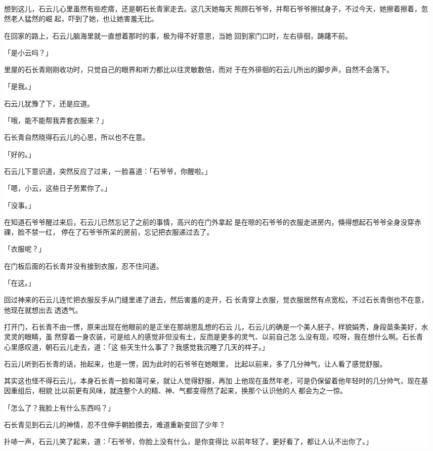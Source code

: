 想到这儿，石云儿心里虽然有些疙瘩，还是朝石长青家走去。这几天她每天
照顾石爷爷，并帮石爷爷擦拭身子，不过今天，她擦着擦着，忽然老人猛然的崛
起，吓到了她，也让她害羞无比。

在回家的路上，石云儿脑海里就一直想着那时的事，极为得不好意思，当她
回到家门口时，左右徘徊，踌躇不前。

「是小云吗？」

里屋的石长青刚刚收功时，只觉自己的眼界和听力都比以往灵敏数倍，而对
于在外徘徊的石云儿所出的脚步声，自然不会落下。

「是我。」

石云儿犹豫了下，还是应道。

「哦，能不能帮我弄套衣服来？」

石长青自然晓得石云儿的心思，所以也不在意。

「好的。」

石云儿下意识道，突然反应了过来，一脸喜道：「石爷爷，你醒啦。」

「嗯，小云，这些日子劳累你了。」

「没事。」

在知道石爷爷醒过来后，石云儿已然忘记了之前的事情，高兴的在门外拿起
是在晾的石爷爷的衣服走进房内，倏得想起石爷爷全身没穿赤祼，脸不禁一红，
停在了石爷爷所呆的房前，忘记把衣服递过去了。

「衣服呢？」

在门板后面的石长青并没有接到衣服，忍不住问道。

「在这。」

回过神来的石云儿连忙把衣服反手从门缝里递了进去，然后害羞的走开，石
长青穿上衣服，觉衣服居然有点宽松，不过石长青倒也不在意，他现在就想出去
透透气。

打开门，石长青不由一愣，原来出现在他眼前的是正坐在那胡思乱想的石云
儿，石云儿的确是一个美人胚子，样貌娟秀，身段苗条美好，水灵灵的眼睛，虽
然穿着一身农装，可是给人的感觉非但没有土，反而是更多的灵气、以前自己怎
么没有现，哎呀，我在想什么啊。石长青心里感叹道，朝石云儿走去，道：「这
些天生什么事了？我感觉我沉睡了几天的样子。」

石云儿听到石长青的话，抬起来，也是一愣，因为此时的石爷爷在她眼里，
比起以前来，多了几分神气，让人看了感觉舒服。

其实这也怪不得石云儿，本身石长青一脸和蔼可亲，就让人觉得舒服，再加
上他现在虽然年老，可是仍保留着他年轻时的几分帅气，现在基因重组后，相貌
比以前更有风味，就连整个人的精、神、气都变得然了起来，换那个认识他的人
都会为之一惊。

「怎么了？我脸上有什么东西吗？」

石长青见到石云儿的神情，忍不住伸手朝脸摸去，难道重新变回了少年？

扑哧一声，石云儿笑了起来，道：「石爷爷，你脸上没有什么，是你变得比
以前年轻了，更好看了，都让人认不出你了。」
